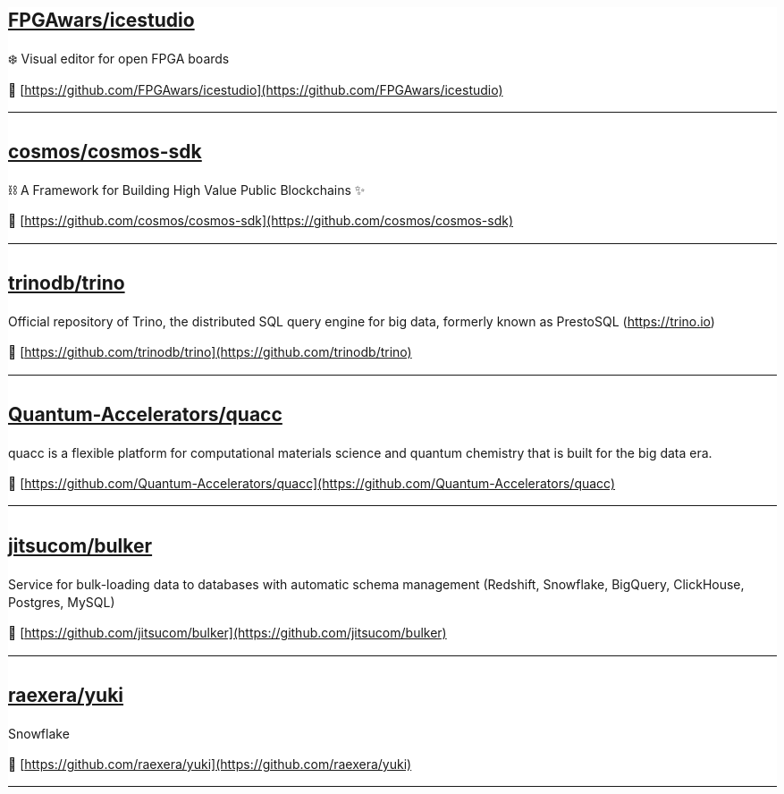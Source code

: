 ## [FPGAwars/icestudio](https://github.com/FPGAwars/icestudio)

:snowflake: Visual editor for open FPGA boards

🔗 [https://github.com/FPGAwars/icestudio](https://github.com/FPGAwars/icestudio)

---

## [cosmos/cosmos-sdk](https://github.com/cosmos/cosmos-sdk)

:chains: A Framework for Building High Value Public Blockchains :sparkles:

🔗 [https://github.com/cosmos/cosmos-sdk](https://github.com/cosmos/cosmos-sdk)

---

## [trinodb/trino](https://github.com/trinodb/trino)

Official repository of Trino, the distributed SQL query engine for big data, formerly known as PrestoSQL (https://trino.io)

🔗 [https://github.com/trinodb/trino](https://github.com/trinodb/trino)

---

## [Quantum-Accelerators/quacc](https://github.com/Quantum-Accelerators/quacc)

quacc is a flexible platform for computational materials science and quantum chemistry that is built for the big data era.

🔗 [https://github.com/Quantum-Accelerators/quacc](https://github.com/Quantum-Accelerators/quacc)

---

## [jitsucom/bulker](https://github.com/jitsucom/bulker)

Service for bulk-loading data to databases with automatic schema management (Redshift, Snowflake, BigQuery, ClickHouse, Postgres, MySQL)

🔗 [https://github.com/jitsucom/bulker](https://github.com/jitsucom/bulker)

---

## [raexera/yuki](https://github.com/raexera/yuki)

Snowflake

🔗 [https://github.com/raexera/yuki](https://github.com/raexera/yuki)

---
